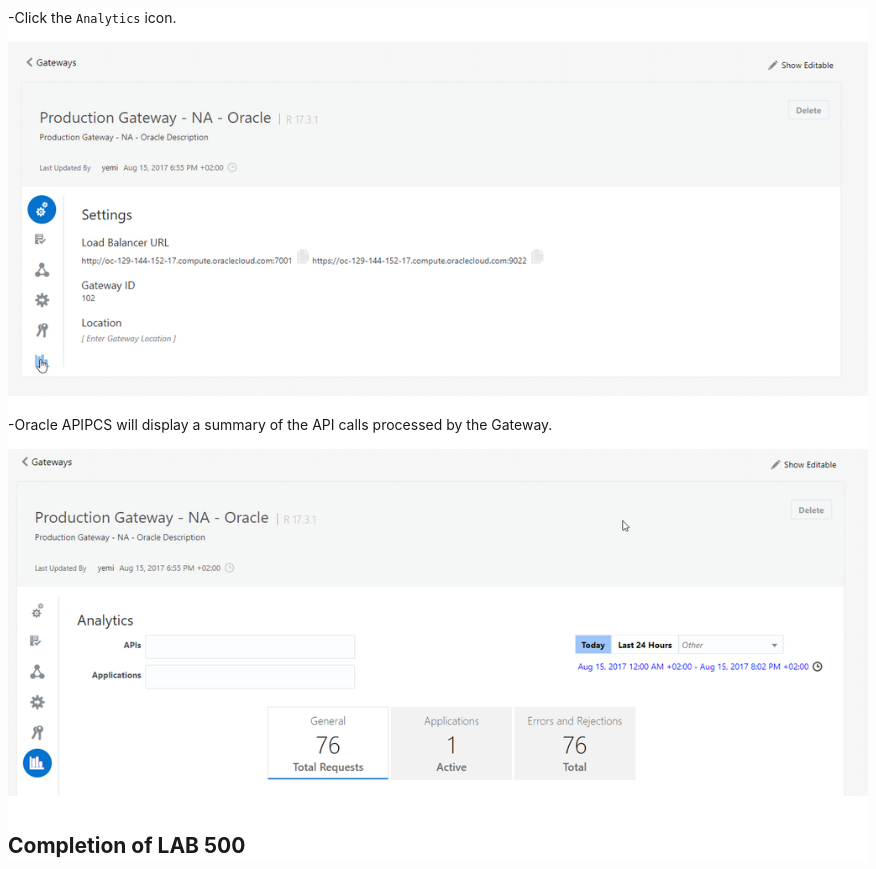 -Click the `Analytics` icon.

![](images/500/image016.png)

-Oracle APIPCS will display a summary of the API calls processed by the Gateway.

![](images/500/image017.png)

## Completion of LAB 500
